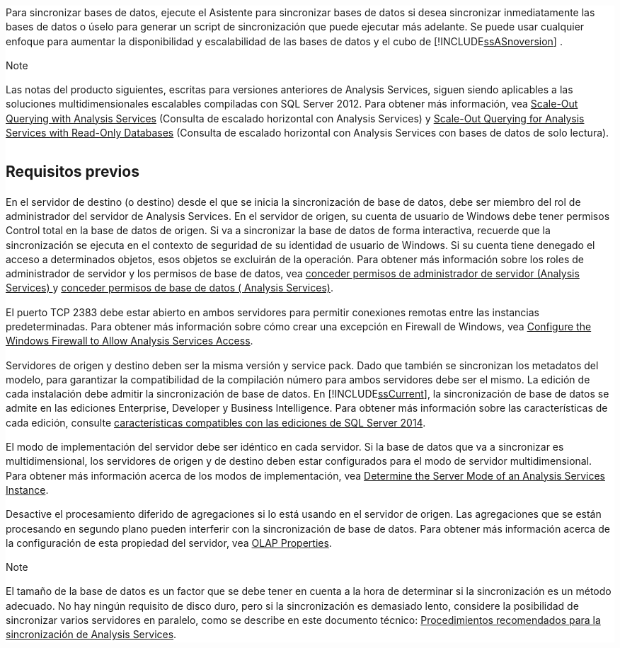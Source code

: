  Para sincronizar bases de datos, ejecute el Asistente para sincronizar bases de datos si desea sincronizar inmediatamente las bases de datos o úselo para generar un script de sincronización que puede ejecutar más adelante. Se puede usar cualquier enfoque para aumentar la disponibilidad y escalabilidad de las bases de datos y el cubo de [!INCLUDE[ssASnoversion](../../includes/ssasnoversion-md.md)] .  
  
> [!NOTE]  
>  Las notas del producto siguientes, escritas para versiones anteriores de Analysis Services, siguen siendo aplicables a las soluciones multidimensionales escalables compiladas con SQL Server 2012. Para obtener más información, vea [Scale-Out Querying with Analysis Services](https://go.microsoft.com/fwlink/?LinkId=253136) (Consulta de escalado horizontal con Analysis Services) y [Scale-Out Querying for Analysis Services with Read-Only Databases](https://go.microsoft.com/fwlink/?LinkId=253137.) (Consulta de escalado horizontal con Analysis Services con bases de datos de solo lectura).  
  
## <a name="prerequisites"></a>Requisitos previos  
 En el servidor de destino (o destino) desde el que se inicia la sincronización de base de datos, debe ser miembro del rol de administrador del servidor de Analysis Services. En el servidor de origen, su cuenta de usuario de Windows debe tener permisos Control total en la base de datos de origen. Si va a sincronizar la base de datos de forma interactiva, recuerde que la sincronización se ejecuta en el contexto de seguridad de su identidad de usuario de Windows. Si su cuenta tiene denegado el acceso a determinados objetos, esos objetos se excluirán de la operación. Para obtener más información sobre los roles de administrador de servidor y los permisos de base de datos, vea [conceder permisos de administrador de servidor &#40;Analysis Services&#41; ](../instances/grant-server-admin-rights-to-an-analysis-services-instance.md) y [conceder permisos de base de datos &#40; Analysis Services&#41;](grant-database-permissions-analysis-services.md).  
  
 El puerto TCP 2383 debe estar abierto en ambos servidores para permitir conexiones remotas entre las instancias predeterminadas. Para obtener más información sobre cómo crear una excepción en Firewall de Windows, vea [Configure the Windows Firewall to Allow Analysis Services Access](../instances/configure-the-windows-firewall-to-allow-analysis-services-access.md).  
  
 Servidores de origen y destino deben ser la misma versión y service pack. Dado que también se sincronizan los metadatos del modelo, para garantizar la compatibilidad de la compilación número para ambos servidores debe ser el mismo. La edición de cada instalación debe admitir la sincronización de base de datos. En [!INCLUDE[ssCurrent](../../includes/sscurrent-md.md)], la sincronización de base de datos se admite en las ediciones Enterprise, Developer y Business Intelligence. Para obtener más información sobre las características de cada edición, consulte [características compatibles con las ediciones de SQL Server 2014](../../getting-started/features-supported-by-the-editions-of-sql-server-2014.md).  
  
 El modo de implementación del servidor debe ser idéntico en cada servidor. Si la base de datos que va a sincronizar es multidimensional, los servidores de origen y de destino deben estar configurados para el modo de servidor multidimensional. Para obtener más información acerca de los modos de implementación, vea [Determine the Server Mode of an Analysis Services Instance](../instances/determine-the-server-mode-of-an-analysis-services-instance.md).  
  
 Desactive el procesamiento diferido de agregaciones si lo está usando en el servidor de origen. Las agregaciones que se están procesando en segundo plano pueden interferir con la sincronización de base de datos. Para obtener más información acerca de la configuración de esta propiedad del servidor, vea [OLAP Properties](../server-properties/olap-properties.md).  
  
> [!NOTE]  
>  El tamaño de la base de datos es un factor que se debe tener en cuenta a la hora de determinar si la sincronización es un método adecuado. No hay ningún requisito de disco duro, pero si la sincronización es demasiado lento, considere la posibilidad de sincronizar varios servidores en paralelo, como se describe en este documento técnico: [Procedimientos recomendados para la sincronización de Analysis Services](https://go.microsoft.com/fwlink/?LinkID=253136).  
  